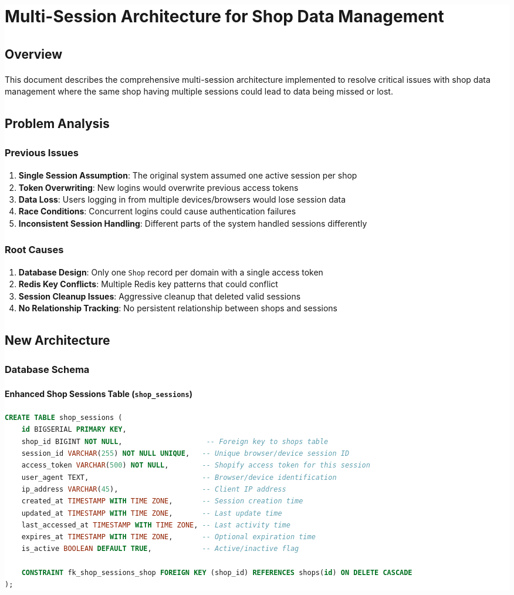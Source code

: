 # Multi-Session Architecture for Shop Data Management

## Overview

This document describes the comprehensive multi-session architecture implemented to resolve critical issues with shop data management where the same shop having multiple sessions could lead to data being missed or lost.

## Problem Analysis

### Previous Issues

1. **Single Session Assumption**: The original system assumed one active session per shop
2. **Token Overwriting**: New logins would overwrite previous access tokens
3. **Data Loss**: Users logging in from multiple devices/browsers would lose session data
4. **Race Conditions**: Concurrent logins could cause authentication failures
5. **Inconsistent Session Handling**: Different parts of the system handled sessions differently

### Root Causes

1. **Database Design**: Only one `Shop` record per domain with a single access token
2. **Redis Key Conflicts**: Multiple Redis key patterns that could conflict
3. **Session Cleanup Issues**: Aggressive cleanup that deleted valid sessions
4. **No Relationship Tracking**: No persistent relationship between shops and sessions

## New Architecture

### Database Schema

#### Enhanced Shop Sessions Table (`shop_sessions`)

```sql
CREATE TABLE shop_sessions (
    id BIGSERIAL PRIMARY KEY,
    shop_id BIGINT NOT NULL,                    -- Foreign key to shops table
    session_id VARCHAR(255) NOT NULL UNIQUE,   -- Unique browser/device session ID
    access_token VARCHAR(500) NOT NULL,        -- Shopify access token for this session
    user_agent TEXT,                           -- Browser/device identification
    ip_address VARCHAR(45),                    -- Client IP address
    created_at TIMESTAMP WITH TIME ZONE,       -- Session creation time
    updated_at TIMESTAMP WITH TIME ZONE,       -- Last update time
    last_accessed_at TIMESTAMP WITH TIME ZONE, -- Last activity time
    expires_at TIMESTAMP WITH TIME ZONE,       -- Optional expiration time
    is_active BOOLEAN DEFAULT TRUE,            -- Active/inactive flag
    
    CONSTRAINT fk_shop_sessions_shop FOREIGN KEY (shop_id) REFERENCES shops(id) ON DELETE CASCADE
);
```
